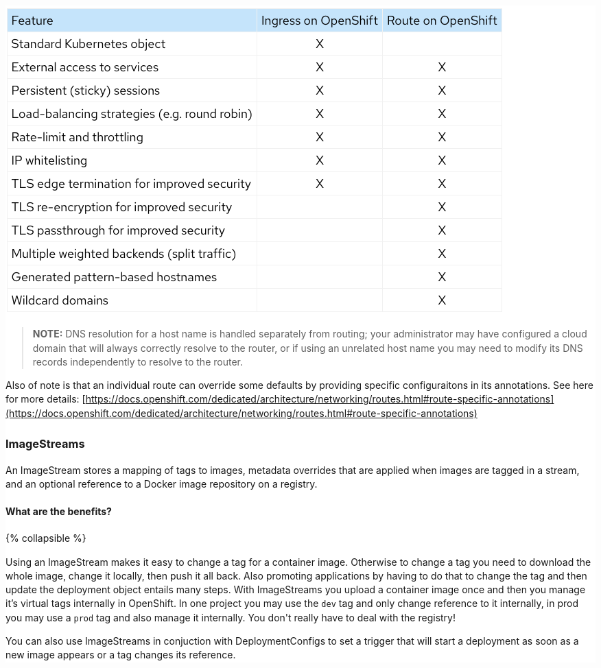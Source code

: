 ![routes vs ingress](media/managedlab/routes-vs-ingress.png)

> **NOTE:** DNS resolution for a host name is handled separately from routing; your administrator may have configured a cloud domain that will always correctly resolve to the router, or if using an unrelated host name you may need to modify its DNS records independently to resolve to the router.

Also of note is that an individual route can override some defaults by providing specific configuraitons in its annotations.  See here for more details: [https://docs.openshift.com/dedicated/architecture/networking/routes.html#route-specific-annotations](https://docs.openshift.com/dedicated/architecture/networking/routes.html#route-specific-annotations)

### ImageStreams

An ImageStream stores a mapping of tags to images, metadata overrides that are applied when images are tagged in a stream, and an optional reference to a Docker image repository on a registry.


#### What are the benefits? 

{% collapsible %}

Using an ImageStream makes it easy to change a tag for a container image.  Otherwise to change a tag you need to download the whole image, change it locally, then push it all back. Also promoting applications by having to do that to change the tag and then update the deployment object entails many steps.  With ImageStreams you upload a container image once and then you manage it’s virtual tags internally in OpenShift.  In one project you may use the `dev` tag and only change reference to it internally, in prod you may use a `prod` tag and also manage it internally. You don't really have to deal with the registry!

You can also use ImageStreams in conjuction with DeploymentConfigs to set a trigger that will start a deployment as soon as a new image appears or a tag changes its reference.
